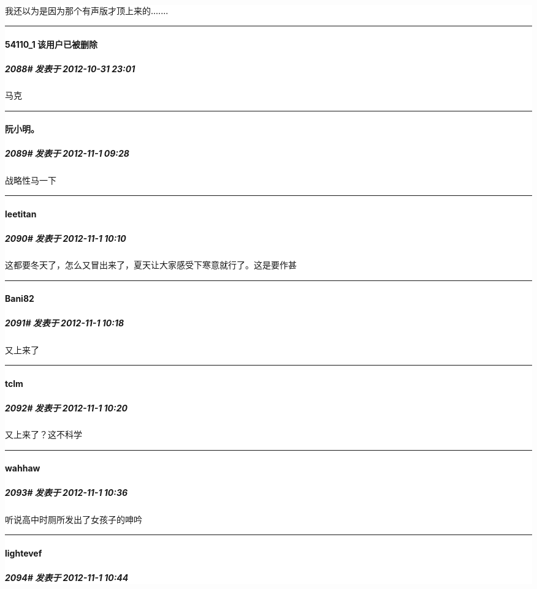
我还以为是因为那个有声版才顶上来的.......


-----

####   54110_1 该用户已被删除 
##### 2088#       发表于 2012-10-31 23:01


马克


-----

####  阮小明。  
##### 2089#       发表于 2012-11-1 09:28


战略性马一下


-----

####  leetitan  
##### 2090#       发表于 2012-11-1 10:10


这都要冬天了，怎么又冒出来了，夏天让大家感受下寒意就行了。这是要作甚


-----

####  Bani82  
##### 2091#       发表于 2012-11-1 10:18


又上来了


-----

####  tclm  
##### 2092#       发表于 2012-11-1 10:20


又上来了？这不科学


-----

####  wahhaw  
##### 2093#       发表于 2012-11-1 10:36


听说高中时厕所发出了女孩子的呻吟


-----

####  lightevef  
##### 2094#       发表于 2012-11-1 10:44
